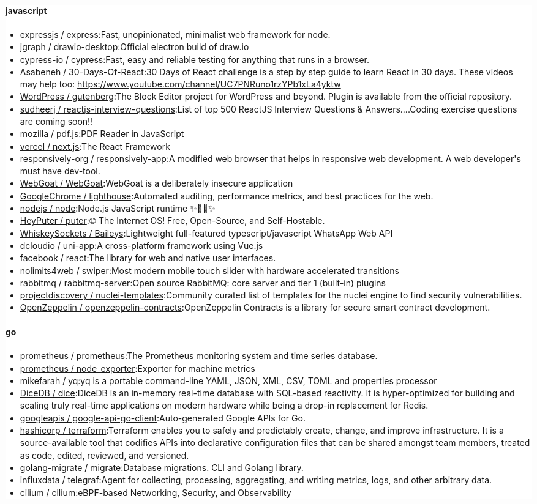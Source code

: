 #### javascript
* [expressjs / express](https://github.com/expressjs/express):Fast, unopinionated, minimalist web framework for node.
* [jgraph / drawio-desktop](https://github.com/jgraph/drawio-desktop):Official electron build of draw.io
* [cypress-io / cypress](https://github.com/cypress-io/cypress):Fast, easy and reliable testing for anything that runs in a browser.
* [Asabeneh / 30-Days-Of-React](https://github.com/Asabeneh/30-Days-Of-React):30 Days of React challenge is a step by step guide to learn React in 30 days. These videos may help too: https://www.youtube.com/channel/UC7PNRuno1rzYPb1xLa4yktw
* [WordPress / gutenberg](https://github.com/WordPress/gutenberg):The Block Editor project for WordPress and beyond. Plugin is available from the official repository.
* [sudheerj / reactjs-interview-questions](https://github.com/sudheerj/reactjs-interview-questions):List of top 500 ReactJS Interview Questions & Answers....Coding exercise questions are coming soon!!
* [mozilla / pdf.js](https://github.com/mozilla/pdf.js):PDF Reader in JavaScript
* [vercel / next.js](https://github.com/vercel/next.js):The React Framework
* [responsively-org / responsively-app](https://github.com/responsively-org/responsively-app):A modified web browser that helps in responsive web development. A web developer's must have dev-tool.
* [WebGoat / WebGoat](https://github.com/WebGoat/WebGoat):WebGoat is a deliberately insecure application
* [GoogleChrome / lighthouse](https://github.com/GoogleChrome/lighthouse):Automated auditing, performance metrics, and best practices for the web.
* [nodejs / node](https://github.com/nodejs/node):Node.js JavaScript runtime ✨🐢🚀✨
* [HeyPuter / puter](https://github.com/HeyPuter/puter):🌐 The Internet OS! Free, Open-Source, and Self-Hostable.
* [WhiskeySockets / Baileys](https://github.com/WhiskeySockets/Baileys):Lightweight full-featured typescript/javascript WhatsApp Web API
* [dcloudio / uni-app](https://github.com/dcloudio/uni-app):A cross-platform framework using Vue.js
* [facebook / react](https://github.com/facebook/react):The library for web and native user interfaces.
* [nolimits4web / swiper](https://github.com/nolimits4web/swiper):Most modern mobile touch slider with hardware accelerated transitions
* [rabbitmq / rabbitmq-server](https://github.com/rabbitmq/rabbitmq-server):Open source RabbitMQ: core server and tier 1 (built-in) plugins
* [projectdiscovery / nuclei-templates](https://github.com/projectdiscovery/nuclei-templates):Community curated list of templates for the nuclei engine to find security vulnerabilities.
* [OpenZeppelin / openzeppelin-contracts](https://github.com/OpenZeppelin/openzeppelin-contracts):OpenZeppelin Contracts is a library for secure smart contract development.

#### go
* [prometheus / prometheus](https://github.com/prometheus/prometheus):The Prometheus monitoring system and time series database.
* [prometheus / node_exporter](https://github.com/prometheus/node_exporter):Exporter for machine metrics
* [mikefarah / yq](https://github.com/mikefarah/yq):yq is a portable command-line YAML, JSON, XML, CSV, TOML and properties processor
* [DiceDB / dice](https://github.com/DiceDB/dice):DiceDB is an in-memory real-time database with SQL-based reactivity. It is hyper-optimized for building and scaling truly real-time applications on modern hardware while being a drop-in replacement for Redis.
* [googleapis / google-api-go-client](https://github.com/googleapis/google-api-go-client):Auto-generated Google APIs for Go.
* [hashicorp / terraform](https://github.com/hashicorp/terraform):Terraform enables you to safely and predictably create, change, and improve infrastructure. It is a source-available tool that codifies APIs into declarative configuration files that can be shared amongst team members, treated as code, edited, reviewed, and versioned.
* [golang-migrate / migrate](https://github.com/golang-migrate/migrate):Database migrations. CLI and Golang library.
* [influxdata / telegraf](https://github.com/influxdata/telegraf):Agent for collecting, processing, aggregating, and writing metrics, logs, and other arbitrary data.
* [cilium / cilium](https://github.com/cilium/cilium):eBPF-based Networking, Security, and Observability